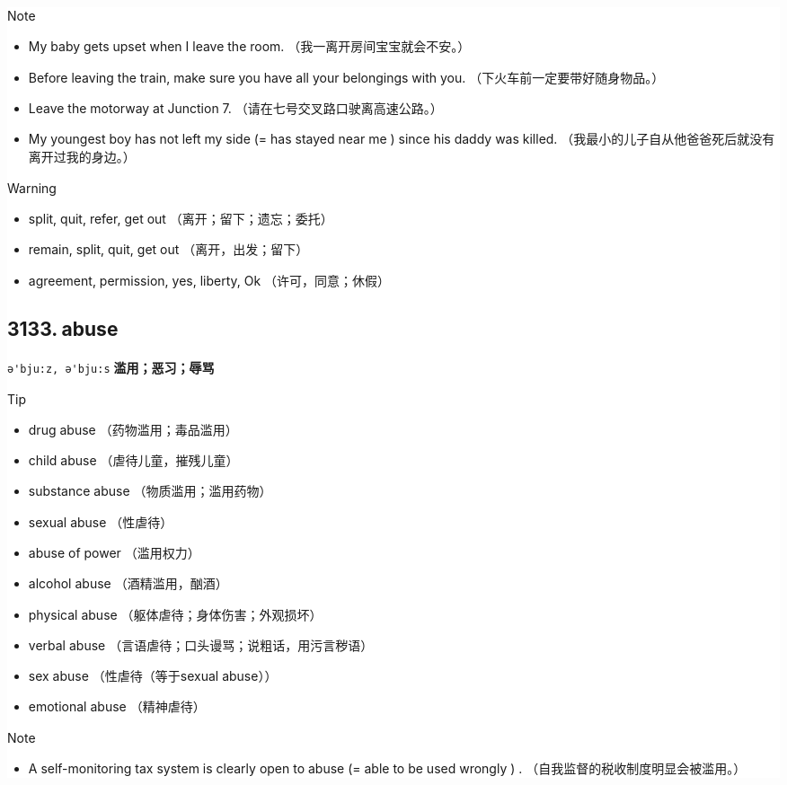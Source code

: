> [!NOTE]
>
> - My baby gets upset when I leave the room. （我一离开房间宝宝就会不安。）
>
> - Before leaving the train, make sure you have all your belongings with you. （下火车前一定要带好随身物品。）
>
> - Leave the motorway at Junction 7. （请在七号交叉路口驶离高速公路。）
>
> - My youngest boy has not left my side (= has stayed near me ) since his daddy was killed. （我最小的儿子自从他爸爸死后就没有离开过我的身边。）
>

> [!WARNING]
>
> - split, quit, refer, get out （离开；留下；遗忘；委托）
>
> - remain, split, quit, get out （离开，出发；留下）
>
> - agreement, permission, yes, liberty, Ok （许可，同意；休假）
>

## 3133. abuse

`ə'bju:z, ə'bju:s`  **滥用；恶习；辱骂**

> [!TIP]
>
> - drug abuse （药物滥用；毒品滥用）
>
> - child abuse （虐待儿童，摧残儿童）
>
> - substance abuse （物质滥用；滥用药物）
>
> - sexual abuse （性虐待）
>
> - abuse of power （滥用权力）
>
> - alcohol abuse （酒精滥用，酗酒）
>
> - physical abuse （躯体虐待；身体伤害；外观损坏）
>
> - verbal abuse （言语虐待；口头谩骂；说粗话，用污言秽语）
>
> - sex abuse （性虐待（等于sexual abuse））
>
> - emotional abuse （精神虐待）
>

> [!NOTE]
>
> - A self-monitoring tax system is clearly open to abuse (=  able to be used wrongly  ) . （自我监督的税收制度明显会被滥用。）
>
